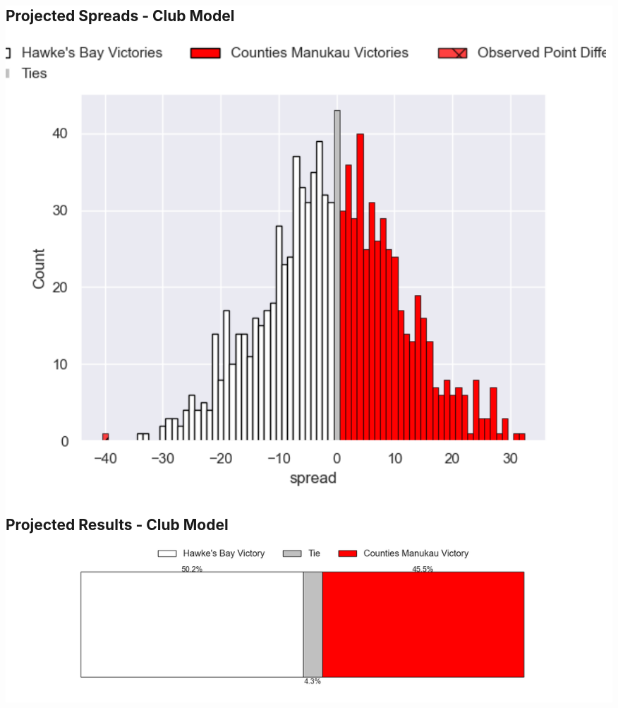 ## Projected Spreads - Club Model


<p float="left">
<img src="../comp_files/plots/2025-08-02-Hawke'sBay_V_CountiesManukau_spreads.png" width="99%" />
</p>

## Projected Results - Club Model


<p float="left">
<img src="../comp_files/plots/2025-08-02-Hawke'sBay_V_CountiesManukau_resultbar.png" width="99%" />
</p>
